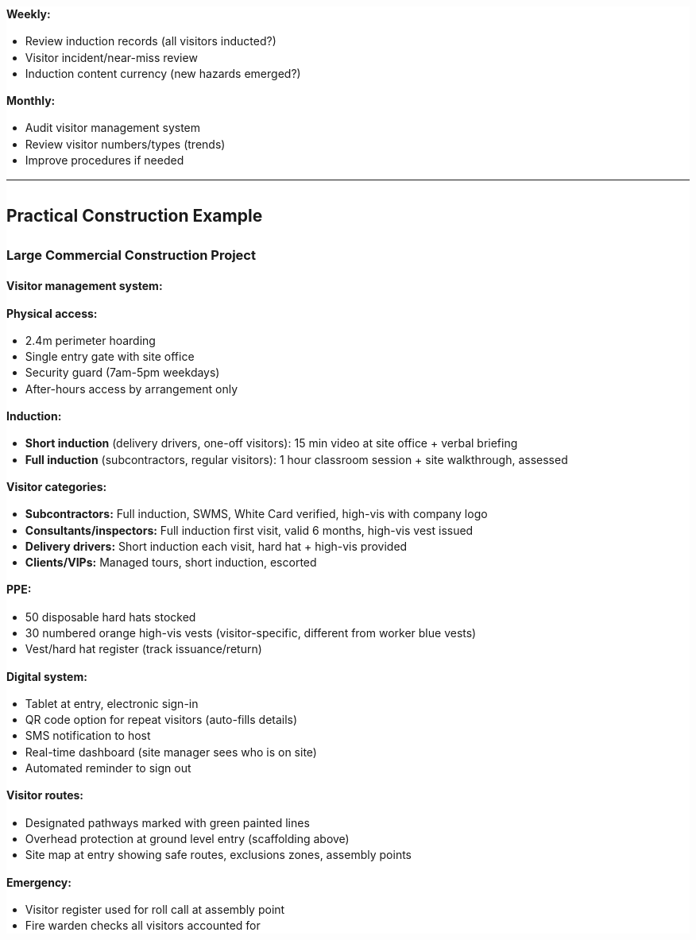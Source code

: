 **Weekly:**
- Review induction records (all visitors inducted?)
- Visitor incident/near-miss review
- Induction content currency (new hazards emerged?)

**Monthly:**
- Audit visitor management system
- Review visitor numbers/types (trends)
- Improve procedures if needed

---

## Practical Construction Example

### Large Commercial Construction Project

**Visitor management system:**

**Physical access:**
- 2.4m perimeter hoarding
- Single entry gate with site office
- Security guard (7am-5pm weekdays)
- After-hours access by arrangement only

**Induction:**
- **Short induction** (delivery drivers, one-off visitors): 15 min video at site office + verbal briefing
- **Full induction** (subcontractors, regular visitors): 1 hour classroom session + site walkthrough, assessed

**Visitor categories:**
- **Subcontractors:** Full induction, SWMS, White Card verified, high-vis with company logo
- **Consultants/inspectors:** Full induction first visit, valid 6 months, high-vis vest issued
- **Delivery drivers:** Short induction each visit, hard hat + high-vis provided
- **Clients/VIPs:** Managed tours, short induction, escorted

**PPE:**
- 50 disposable hard hats stocked
- 30 numbered orange high-vis vests (visitor-specific, different from worker blue vests)
- Vest/hard hat register (track issuance/return)

**Digital system:**
- Tablet at entry, electronic sign-in
- QR code option for repeat visitors (auto-fills details)
- SMS notification to host
- Real-time dashboard (site manager sees who is on site)
- Automated reminder to sign out

**Visitor routes:**
- Designated pathways marked with green painted lines
- Overhead protection at ground level entry (scaffolding above)
- Site map at entry showing safe routes, exclusions zones, assembly points

**Emergency:**
- Visitor register used for roll call at assembly point
- Fire warden checks all visitors accounted for
